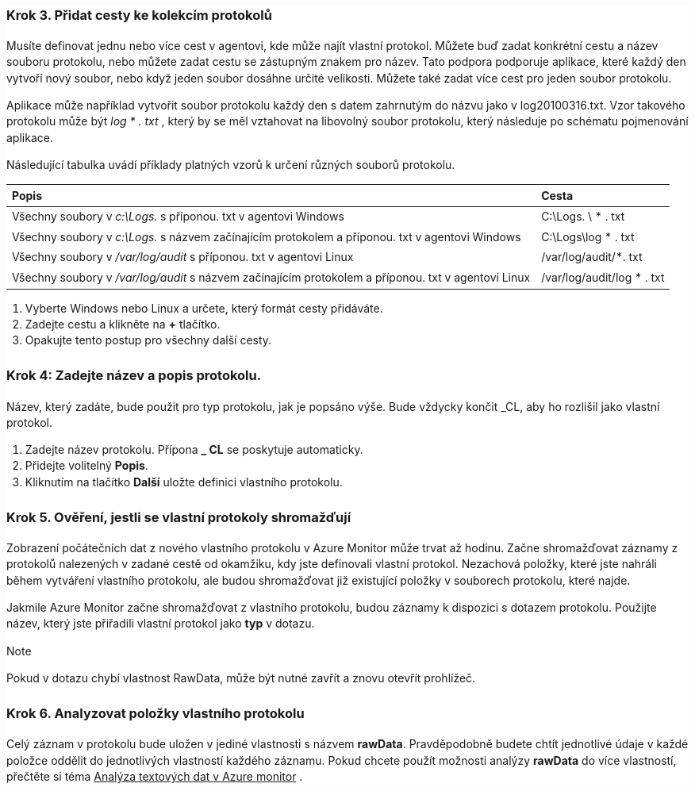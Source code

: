 ### <a name="step-3-add-log-collection-paths"></a>Krok 3. Přidat cesty ke kolekcím protokolů
Musíte definovat jednu nebo více cest v agentovi, kde může najít vlastní protokol.  Můžete buď zadat konkrétní cestu a název souboru protokolu, nebo můžete zadat cestu se zástupným znakem pro název. Tato podpora podporuje aplikace, které každý den vytvoří nový soubor, nebo když jeden soubor dosáhne určité velikosti. Můžete také zadat více cest pro jeden soubor protokolu.

Aplikace může například vytvořit soubor protokolu každý den s datem zahrnutým do názvu jako v log20100316.txt. Vzor takového protokolu může být *log \* . txt* , který by se měl vztahovat na libovolný soubor protokolu, který následuje po schématu pojmenování aplikace.

Následující tabulka uvádí příklady platných vzorů k určení různých souborů protokolu.

| Popis | Cesta |
|:--- |:--- |
| Všechny soubory v *c:\Logs.* s příponou. txt v agentovi Windows |C:\Logs. \\ \* . txt |
| Všechny soubory v *c:\Logs.* s názvem začínajícím protokolem a příponou. txt v agentovi Windows |C:\Logs\log \* . txt |
| Všechny soubory v */var/log/audit* s příponou. txt v agentovi Linux |/var/log/audit/*. txt |
| Všechny soubory v */var/log/audit* s názvem začínajícím protokolem a příponou. txt v agentovi Linux |/var/log/audit/log \* . txt |

1. Vyberte Windows nebo Linux a určete, který formát cesty přidáváte.
2. Zadejte cestu a klikněte na **+** tlačítko.
3. Opakujte tento postup pro všechny další cesty.

### <a name="step-4-provide-a-name-and-description-for-the-log"></a>Krok 4: Zadejte název a popis protokolu.
Název, který zadáte, bude použit pro typ protokolu, jak je popsáno výše.  Bude vždycky končit _CL, aby ho rozlišil jako vlastní protokol.

1. Zadejte název protokolu.  Přípona **\_ CL** se poskytuje automaticky.
2. Přidejte volitelný **Popis**.
3. Kliknutím na tlačítko **Další** uložte definici vlastního protokolu.

### <a name="step-5-validate-that-the-custom-logs-are-being-collected"></a>Krok 5. Ověření, jestli se vlastní protokoly shromažďují
Zobrazení počátečních dat z nového vlastního protokolu v Azure Monitor může trvat až hodinu.  Začne shromažďovat záznamy z protokolů nalezených v zadané cestě od okamžiku, kdy jste definovali vlastní protokol.  Nezachová položky, které jste nahráli během vytváření vlastního protokolu, ale budou shromažďovat již existující položky v souborech protokolu, které najde.

Jakmile Azure Monitor začne shromažďovat z vlastního protokolu, budou záznamy k dispozici s dotazem protokolu.  Použijte název, který jste přiřadili vlastní protokol jako **typ** v dotazu.

> [!NOTE]
> Pokud v dotazu chybí vlastnost RawData, může být nutné zavřít a znovu otevřít prohlížeč.

### <a name="step-6-parse-the-custom-log-entries"></a>Krok 6. Analyzovat položky vlastního protokolu
Celý záznam v protokolu bude uložen v jediné vlastnosti s názvem **rawData**.  Pravděpodobně budete chtít jednotlivé údaje v každé položce oddělit do jednotlivých vlastností každého záznamu. Pokud chcete použít možnosti analýzy **rawData** do více vlastností, přečtěte si téma [Analýza textových dat v Azure monitor](../logs/parse-text.md) .
